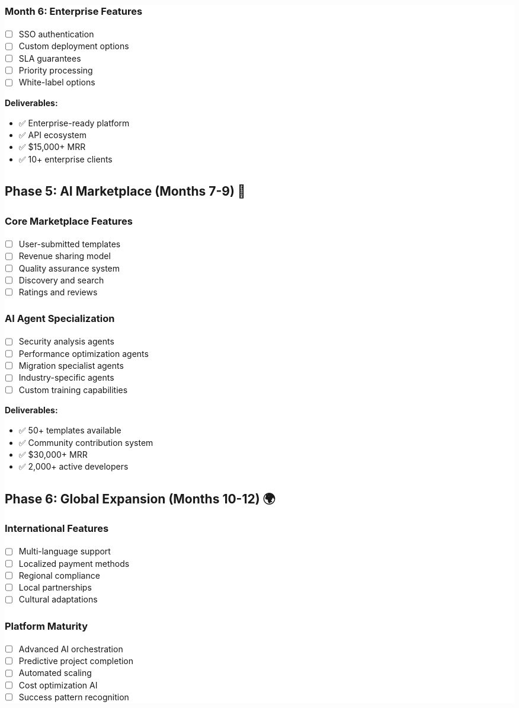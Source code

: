 ### Month 6: Enterprise Features
- [ ] SSO authentication
- [ ] Custom deployment options
- [ ] SLA guarantees
- [ ] Priority processing
- [ ] White-label options

**Deliverables:**
- ✅ Enterprise-ready platform
- ✅ API ecosystem
- ✅ $15,000+ MRR
- ✅ 10+ enterprise clients

## Phase 5: AI Marketplace (Months 7-9) 🤖

### Core Marketplace Features
- [ ] User-submitted templates
- [ ] Revenue sharing model
- [ ] Quality assurance system
- [ ] Discovery and search
- [ ] Ratings and reviews

### AI Agent Specialization
- [ ] Security analysis agents
- [ ] Performance optimization agents
- [ ] Migration specialist agents
- [ ] Industry-specific agents
- [ ] Custom training capabilities

**Deliverables:**
- ✅ 50+ templates available
- ✅ Community contribution system
- ✅ $30,000+ MRR
- ✅ 2,000+ active developers

## Phase 6: Global Expansion (Months 10-12) 🌍

### International Features
- [ ] Multi-language support
- [ ] Localized payment methods
- [ ] Regional compliance
- [ ] Local partnerships
- [ ] Cultural adaptations

### Platform Maturity
- [ ] Advanced AI orchestration
- [ ] Predictive project completion
- [ ] Automated scaling
- [ ] Cost optimization AI
- [ ] Success pattern recognition

